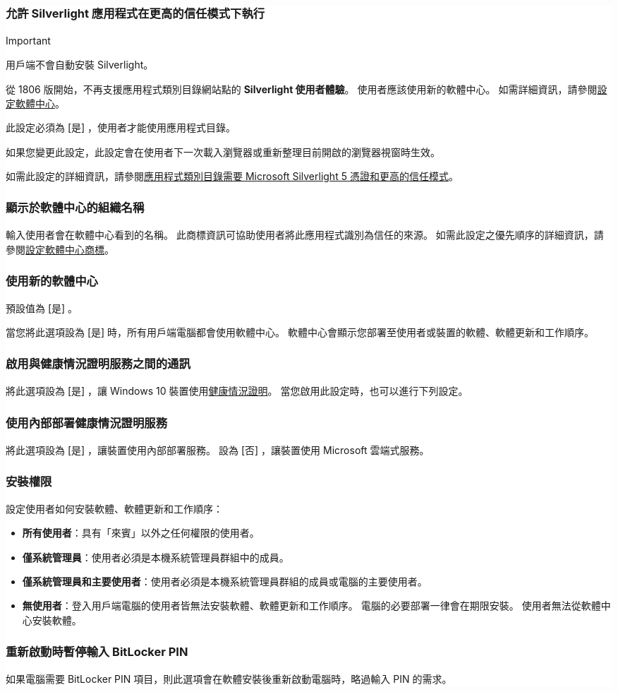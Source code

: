 ### <a name="allow-silverlight-applications-to-run-in-elevated-trust-mode"></a>允許 Silverlight 應用程式在更高的信任模式下執行

> [!Important]  
> 用戶端不會自動安裝 Silverlight。
>
> 從 1806 版開始，不再支援應用程式類別目錄網站點的 **Silverlight 使用者體驗**。 使用者應該使用新的軟體中心。 如需詳細資訊，請參閱[設定軟體中心](../../../apps/plan-design/plan-for-software-center.md#bkmk_userex)。  

此設定必須為 [是]  ，使用者才能使用應用程式目錄。  

如果您變更此設定，此設定會在使用者下一次載入瀏覽器或重新整理目前開啟的瀏覽器視窗時生效。  

如需此設定的詳細資訊，請參閱[應用程式類別目錄需要 Microsoft Silverlight 5 憑證和更高的信任模式](../../../apps/plan-design/security-and-privacy-for-application-management.md#BKMK_CertificatesSilverlight5)。  

### <a name="organization-name-displayed-in-software-center"></a>顯示於軟體中心的組織名稱

輸入使用者會在軟體中心看到的名稱。 此商標資訊可協助使用者將此應用程式識別為信任的來源。 如需此設定之優先順序的詳細資訊，請參閱[設定軟體中心商標](../../../apps/plan-design/plan-for-software-center.md#branding-software-center)。  

### <a name="use-new-software-center"></a>使用新的軟體中心

預設值為 [是]  。

當您將此選項設為 [是]  時，所有用戶端電腦都會使用軟體中心。 軟體中心會顯示您部署至使用者或裝置的軟體、軟體更新和工作順序。

### <a name="enable-communication-with-health-attestation-service"></a>啟用與健康情況證明服務之間的通訊

將此選項設為 [是]  ，讓 Windows 10 裝置使用[健康情況證明](../../servers/manage/health-attestation.md)。 當您啟用此設定時，也可以進行下列設定。

### <a name="use-on-premises-health-attestation-service"></a>使用內部部署健康情況證明服務

將此選項設為 [是]  ，讓裝置使用內部部署服務。 設為 [否]  ，讓裝置使用 Microsoft 雲端式服務。  

### <a name="install-permissions"></a>安裝權限

設定使用者如何安裝軟體、軟體更新和工作順序：  

- **所有使用者**：具有「來賓」以外之任何權限的使用者。  

- **僅系統管理員**：使用者必須是本機系統管理員群組中的成員。  

- **僅系統管理員和主要使用者**：使用者必須是本機系統管理員群組的成員或電腦的主要使用者。  

- **無使用者**：登入用戶端電腦的使用者皆無法安裝軟體、軟體更新和工作順序。 電腦的必要部署一律會在期限安裝。 使用者無法從軟體中心安裝軟體。  

### <a name="suspend-bitlocker-pin-entry-on-restart"></a>重新啟動時暫停輸入 BitLocker PIN

如果電腦需要 BitLocker PIN 項目，則此選項會在軟體安裝後重新啟動電腦時，略過輸入 PIN 的需求。  
